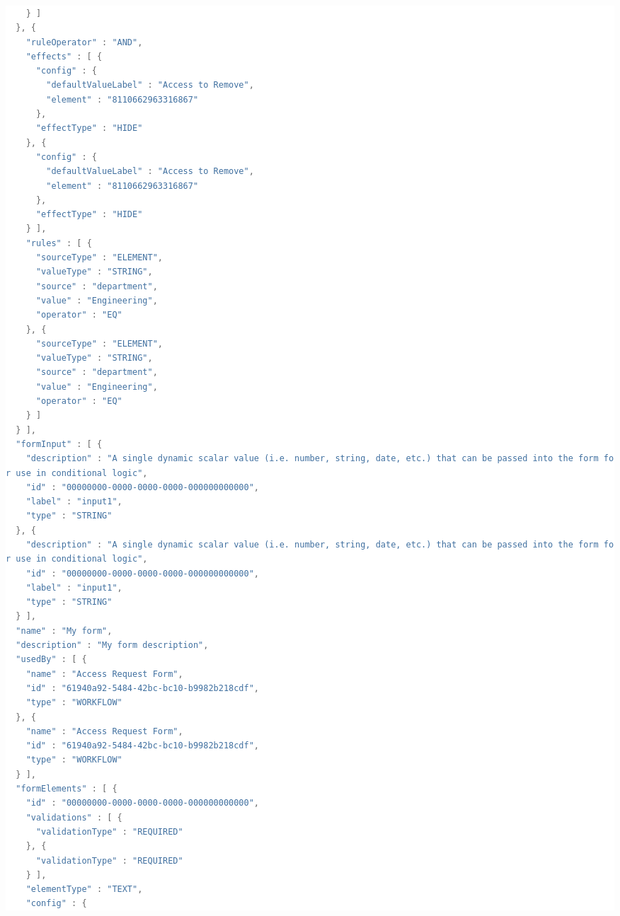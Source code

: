 ```powershell
    } ]
  }, {
    "ruleOperator" : "AND",
    "effects" : [ {
      "config" : {
        "defaultValueLabel" : "Access to Remove",
        "element" : "8110662963316867"
      },
      "effectType" : "HIDE"
    }, {
      "config" : {
        "defaultValueLabel" : "Access to Remove",
        "element" : "8110662963316867"
      },
      "effectType" : "HIDE"
    } ],
    "rules" : [ {
      "sourceType" : "ELEMENT",
      "valueType" : "STRING",
      "source" : "department",
      "value" : "Engineering",
      "operator" : "EQ"
    }, {
      "sourceType" : "ELEMENT",
      "valueType" : "STRING",
      "source" : "department",
      "value" : "Engineering",
      "operator" : "EQ"
    } ]
  } ],
  "formInput" : [ {
    "description" : "A single dynamic scalar value (i.e. number, string, date, etc.) that can be passed into the form for use in conditional logic",
    "id" : "00000000-0000-0000-0000-000000000000",
    "label" : "input1",
    "type" : "STRING"
  }, {
    "description" : "A single dynamic scalar value (i.e. number, string, date, etc.) that can be passed into the form for use in conditional logic",
    "id" : "00000000-0000-0000-0000-000000000000",
    "label" : "input1",
    "type" : "STRING"
  } ],
  "name" : "My form",
  "description" : "My form description",
  "usedBy" : [ {
    "name" : "Access Request Form",
    "id" : "61940a92-5484-42bc-bc10-b9982b218cdf",
    "type" : "WORKFLOW"
  }, {
    "name" : "Access Request Form",
    "id" : "61940a92-5484-42bc-bc10-b9982b218cdf",
    "type" : "WORKFLOW"
  } ],
  "formElements" : [ {
    "id" : "00000000-0000-0000-0000-000000000000",
    "validations" : [ {
      "validationType" : "REQUIRED"
    }, {
      "validationType" : "REQUIRED"
    } ],
    "elementType" : "TEXT",
    "config" : {
```